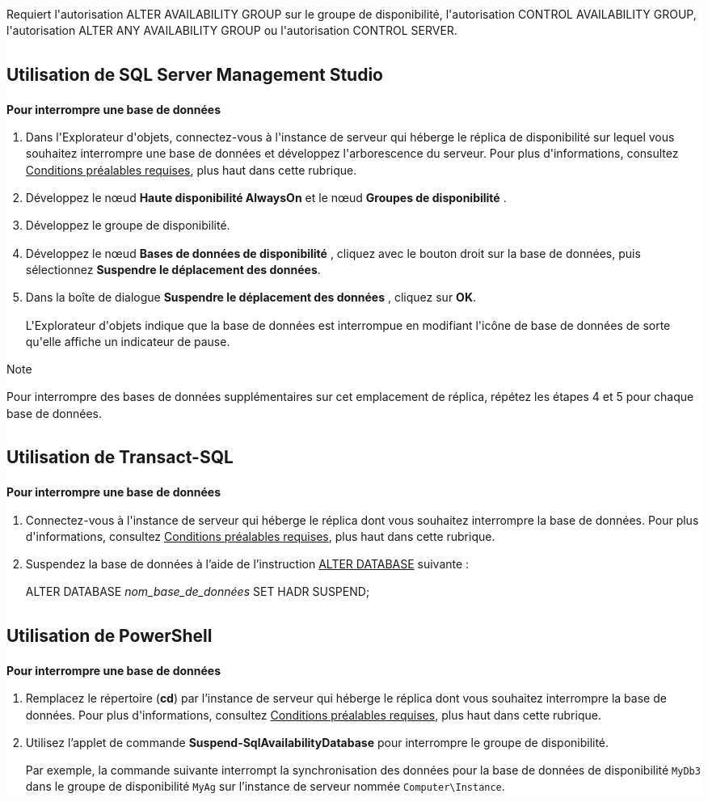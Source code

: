  Requiert l'autorisation ALTER AVAILABILITY GROUP sur le groupe de disponibilité, l'autorisation CONTROL AVAILABILITY GROUP, l'autorisation ALTER ANY AVAILABILITY GROUP ou l'autorisation CONTROL SERVER.  
  
##  <a name="using-sql-server-management-studio"></a><a name="SSMSProcedure"></a> Utilisation de SQL Server Management Studio  
 **Pour interrompre une base de données**  
  
1.  Dans l'Explorateur d'objets, connectez-vous à l'instance de serveur qui héberge le réplica de disponibilité sur lequel vous souhaitez interrompre une base de données et développez l'arborescence du serveur. Pour plus d'informations, consultez [Conditions préalables requises](#Prerequisites), plus haut dans cette rubrique.  
  
2.  Développez le nœud **Haute disponibilité AlwaysOn** et le nœud **Groupes de disponibilité** .  
  
3.  Développez le groupe de disponibilité.  
  
4.  Développez le nœud **Bases de données de disponibilité** , cliquez avec le bouton droit sur la base de données, puis sélectionnez **Suspendre le déplacement des données**.  
  
5.  Dans la boîte de dialogue **Suspendre le déplacement des données** , cliquez sur **OK**.  
  
     L'Explorateur d'objets indique que la base de données est interrompue en modifiant l'icône de base de données de sorte qu'elle affiche un indicateur de pause.  
  
> [!NOTE]  
>  Pour interrompre des bases de données supplémentaires sur cet emplacement de réplica, répétez les étapes 4 et 5 pour chaque base de données.  
  
##  <a name="using-transact-sql"></a><a name="TsqlProcedure"></a> Utilisation de Transact-SQL  
 **Pour interrompre une base de données**  
  
1.  Connectez-vous à l'instance de serveur qui héberge le réplica dont vous souhaitez interrompre la base de données. Pour plus d'informations, consultez [Conditions préalables requises](#Prerequisites), plus haut dans cette rubrique.  
  
2.  Suspendez la base de données à l’aide de l’instruction [ALTER DATABASE](../../../t-sql/statements/alter-database-transact-sql-set-hadr.md) suivante :  
  
     ALTER DATABASE *nom_base_de_données* SET HADR SUSPEND;
  
##  <a name="using-powershell"></a><a name="PowerShellProcedure"></a> Utilisation de PowerShell  
 **Pour interrompre une base de données**  
  
1.  Remplacez le répertoire (**cd**) par l’instance de serveur qui héberge le réplica dont vous souhaitez interrompre la base de données. Pour plus d'informations, consultez [Conditions préalables requises](#Prerequisites), plus haut dans cette rubrique.  
  
2.  Utilisez l’applet de commande **Suspend-SqlAvailabilityDatabase** pour interrompre le groupe de disponibilité.  
  
     Par exemple, la commande suivante interrompt la synchronisation des données pour la base de données de disponibilité `MyDb3` dans le groupe de disponibilité `MyAg` sur l’instance de serveur nommée `Computer\Instance`.  
  